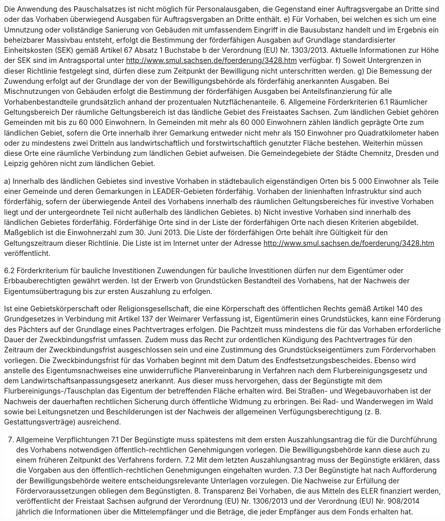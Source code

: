 Die Anwendung des Pauschalsatzes ist nicht möglich für Personalausgaben, die Gegenstand einer Auftragsvergabe an Dritte sind oder das Vorhaben überwiegend Ausgaben für Auftragsvergaben an Dritte enthält. e) Für Vorhaben, bei welchen es sich um eine Umnutzung oder vollständige Sanierung von Gebäuden mit umfassendem Eingriff in die Bausubstanz handelt und im Ergebnis ein beheizbarer Massivbau entsteht, erfolgt die Bestimmung der förderfähigen Ausgaben auf Grundlage standardisierter Einheitskosten (SEK) gemäß Artikel 67 Absatz 1 Buchstabe b der Verordnung (EU) Nr. 1303/2013.
Aktuelle Informationen zur Höhe der SEK sind im Antragsportal unter http://www.smul.sachsen.de/foerderung/3428.htm verfügbar. f) Soweit Untergrenzen in dieser Richtlinie festgelegt sind, dürfen diese zum Zeitpunkt der Bewilligung nicht unterschritten werden. g) Die Bemessung der Zuwendung erfolgt auf der Grundlage der von der Bewilligungsbehörde als förderfähig anerkannten Ausgaben. Bei Mischnutzungen von Gebäuden erfolgt die Bestimmung der förderfähigen Ausgaben bei Anteilsfinanzierung für alle Vorhabenbestandteile grundsätzlich anhand der prozentualen Nutzflächenanteile. 6. Allgemeine Förderkriterien 6.1 Räumlicher Geltungsbereich Der räumliche Geltungsbereich ist das ländliche Gebiet des Freistaates Sachsen. Zum ländlichen Gebiet gehören Gemeinden mit bis zu 60 000 Einwohnern. In Gemeinden mit mehr als 60 000 Einwohnern zählen ländlich geprägte Orte zum ländlichen Gebiet, sofern die Orte innerhalb ihrer Gemarkung entweder nicht mehr als 150 Einwohner pro Quadratkilometer haben oder zu mindestens zwei Dritteln aus landwirtschaftlich und forstwirtschaftlich genutzter Fläche bestehen. Weiterhin müssen diese Orte eine räumliche Verbindung zum ländlichen Gebiet aufweisen. Die Gemeindegebiete der Städte Chemnitz, Dresden und Leipzig gehören nicht zum ländlichen Gebiet.

a) Innerhalb des ländlichen Gebietes sind investive Vorhaben in städtebaulich eigenständigen Orten bis 5 000 Einwohner als Teile einer Gemeinde und deren Gemarkungen in LEADER-Gebieten förderfähig.
Vorhaben der linienhaften Infrastruktur sind auch förderfähig, sofern der überwiegende Anteil des Vorhabens innerhalb des räumlichen Geltungsbereiches für investive Vorhaben liegt und der untergeordnete Teil nicht außerhalb des ländlichen Gebietes. b) Nicht investive Vorhaben sind innerhalb des ländlichen Gebietes förderfähig. Förderfähige Orte sind in der Liste der förderfähigen Orte nach diesen Kriterien abgebildet. Maßgeblich ist die Einwohnerzahl zum 30. Juni 2013. Die Liste der förderfähigen Orte behält ihre Gültigkeit für den Geltungszeitraum dieser Richtlinie. Die Liste ist im Internet unter der Adresse http://www.smul.sachsen.de/foerderung/3428.htm veröffentlicht.

6.2 Förderkriterium für bauliche Investitionen Zuwendungen für bauliche Investitionen dürfen nur dem Eigentümer oder Erbbauberechtigten gewährt werden. Ist der Erwerb von Grundstücken Bestandteil des Vorhabens, hat der Nachweis der Eigentumsübertragung bis zur ersten Auszahlung zu erfolgen.

Ist eine Gebietskörperschaft oder Religionsgesellschaft, die eine Körperschaft des öffentlichen Rechts gemäß Artikel 140 des Grundgesetzes in Verbindung mit Artikel 137 der Weimarer Verfassung ist, Eigentümerin eines Grundstückes, kann eine Förderung des Pächters auf der Grundlage eines Pachtvertrages erfolgen.  Die Pachtzeit muss mindestens die für das Vorhaben erforderliche Dauer der Zweckbindungsfrist umfassen.  Zudem muss das Recht zur ordentlichen Kündigung des Pachtvertrages für den Zeitraum der Zweckbindungsfrist ausgeschlossen sein und eine Zustimmung des Grundstückseigentümers zum Fördervorhaben vorliegen.  Die Zweckbindungsfrist für das Vorhaben beginnt mit dem Datum des Endfestsetzungsbescheides.  Ebenso wird anstelle des Eigentumsnachweises eine unwiderrufliche Planvereinbarung in Verfahren nach dem Flurbereinigungsgesetz und dem Landwirtschaftsanpassungsgesetz anerkannt.  Aus dieser muss hervorgehen, dass der Begünstigte mit dem Flurbereinigungs-/Tauschplan das Eigentum der betreffenden Fläche erhalten wird.  Bei Straßen- und Wegebauvorhaben ist der Nachweis der dauerhaften rechtlichen Sicherung durch öffentliche Widmung zu erbringen.  Bei Rad- und Wanderwegen im Wald sowie bei Leitungsnetzen und Beschilderungen ist der Nachweis der allgemeinen Verfügungsberechtigung (z. B. Gestattungsverträge) ausreichend.

7. Allgemeine Verpflichtungen 7.1 Der Begünstigte muss spätestens mit dem ersten Auszahlungsantrag die für die Durchführung des Vorhabens notwendigen öffentlich-rechtlichen Genehmigungen vorlegen. Die Bewilligungsbehörde kann diese auch zu einem früheren Zeitpunkt des Verfahrens fordern. 7.2 Mit dem letzten Auszahlungsantrag muss der Begünstigte erklären, dass die Vorgaben aus den öffentlich-rechtlichen Genehmigungen eingehalten wurden. 7.3 Der Begünstigte hat nach Aufforderung der Bewilligungsbehörde weitere entscheidungsrelevante Unterlagen vorzulegen. Die Nachweise zur Erfüllung der Fördervoraussetzungen obliegen dem Begünstigten. 8. Transparenz Bei Vorhaben, die aus Mitteln des ELER finanziert werden, veröffentlicht der Freistaat Sachsen aufgrund der Verordnung (EU) Nr. 1306/2013 und der Verordnung (EU) Nr. 908/2014 jährlich die Informationen über die Mittelempfänger und die Beträge, die jeder Empfänger aus dem Fonds erhalten hat.
